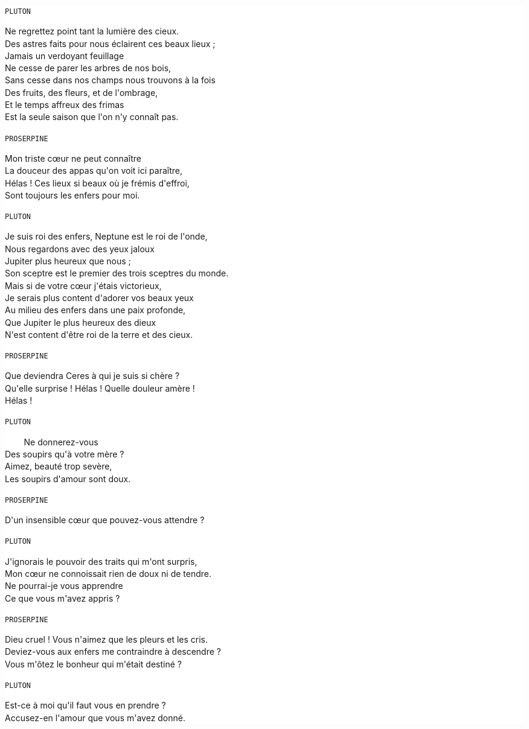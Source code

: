     PLUTON
Ne regrettez point tant la lumière des cieux.  
Des astres faits pour nous éclairent ces beaux lieux ;  
Jamais un verdoyant feuillage  
Ne cesse de parer les arbres de nos bois,  
Sans cesse dans nos champs nous trouvons à la fois  
Des fruits, des fleurs, et de l'ombrage,  
Et le temps affreux des frimas  
Est la seule saison que l'on n'y connaît pas.  

    PROSERPINE
Mon triste cœur ne peut connaître  
La douceur des appas qu'on voit ici paraître,  
Hélas ! Ces lieux si beaux où je frémis d'effroi,  
Sont toujours les enfers pour moi.  

    PLUTON
Je suis roi des enfers, Neptune est le roi de l'onde,  
Nous regardons avec des yeux jaloux  
Jupiter plus heureux que nous ;  
Son sceptre est le premier des trois sceptres du monde.  
Mais si de votre cœur j'étais victorieux,  
Je serais plus content d'adorer vos beaux yeux  
Au milieu des enfers dans une paix profonde,  
Que Jupiter le plus heureux des dieux  
N'est content d'être roi de la terre et des cieux.  

    PROSERPINE
Que deviendra Ceres à qui je suis si chère ?  
Qu'elle surprise ! Hélas ! Quelle douleur amère !  
Hélas !  

    PLUTON
        Ne donnerez-vous  
Des soupirs qu'à votre mère ?  
Aimez, beauté trop sevère,  
Les soupirs d'amour sont doux.  

    PROSERPINE
D'un insensible cœur que pouvez-vous attendre ?  

    PLUTON
J'ignorais le pouvoir des traits qui m'ont surpris,  
Mon cœur ne connoissait rien de doux ni de tendre.  
Ne pourrai-je vous apprendre  
Ce que vous m'avez appris ?  

    PROSERPINE
Dieu cruel ! Vous n'aimez que les pleurs et les cris.  
Deviez-vous aux enfers me contraindre à descendre ?  
Vous m'ôtez le bonheur qui m'était destiné ?  

    PLUTON
Est-ce à moi qu'il faut vous en prendre ?  
Accusez-en l'amour que vous m'avez donné.  
